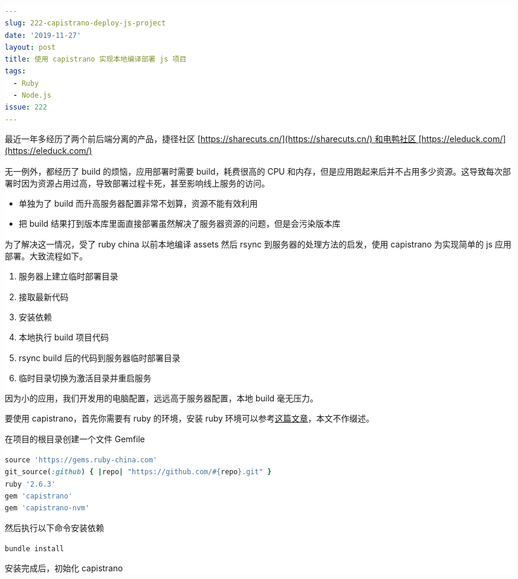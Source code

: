 ```yaml
---
slug: 222-capistrano-deploy-js-project
date: '2019-11-27'
layout: post
title: 使用 capistrano 实现本地编译部署 js 项目
tags:
  - Ruby
  - Node.js
issue: 222
---
```


最近一年多经历了两个前后端分离的产品，捷径社区 [https://sharecuts.cn/](https://sharecuts.cn/) 和电鸭社区 [https://eleduck.com/](https://eleduck.com/)

无一例外，都经历了 build 的烦恼，应用部署时需要 build，耗费很高的 CPU 和内存，但是应用跑起来后并不占用多少资源。这导致每次部署时因为资源占用过高，导致部署过程卡死，甚至影响线上服务的访问。

* 单独为了 build 而升高服务器配置非常不划算，资源不能有效利用
    
* 把 build 结果打到版本库里面直接部署虽然解决了服务器资源的问题，但是会污染版本库
    

为了解决这一情况，受了 ruby china 以前本地编译 assets 然后 rsync 到服务器的处理方法的启发，使用 capistrano 为实现简单的 js 应用部署。大致流程如下。

1. 服务器上建立临时部署目录
    
2. 接取最新代码
    
3. 安装依赖
    
4. 本地执行 build 项目代码
    
5. rsync build 后的代码到服务器临时部署目录
    
6. 临时目录切换为激活目录并重启服务
    

因为小的应用，我们开发用的电脑配置，远远高于服务器配置，本地 build 毫无压力。

要使用 capistrano，首先你需要有 ruby 的环境，安装 ruby 环境可以参考[这篇文章](https://ruby-china.org/wiki/rvm-guide)，本文不作缀述。

在项目的根目录创建一个文件 Gemfile

```ruby
source 'https://gems.ruby-china.com'
git_source(:github) { |repo| "https://github.com/#{repo}.git" }
ruby '2.6.3'
gem 'capistrano'
gem 'capistrano-nvm'
```

然后执行以下命令安装依赖

```erb
bundle install
```

安装完成后，初始化 capistrano
